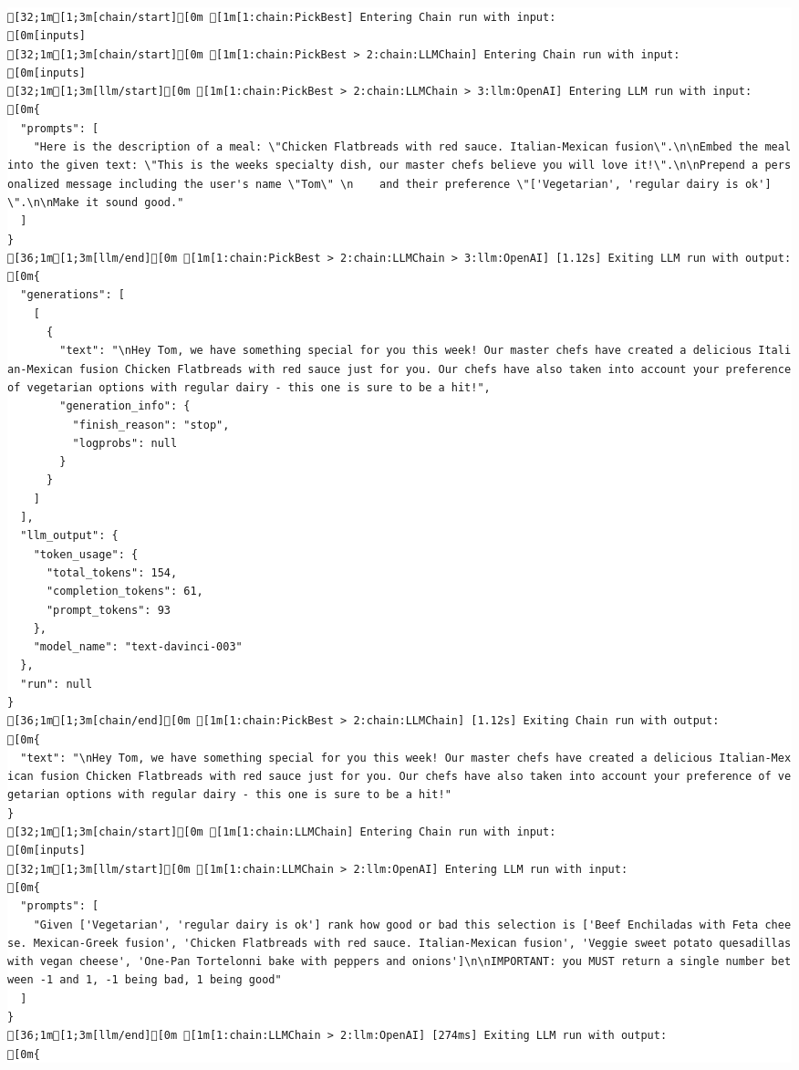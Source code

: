     [32;1m[1;3m[chain/start][0m [1m[1:chain:PickBest] Entering Chain run with input:
    [0m[inputs]
    [32;1m[1;3m[chain/start][0m [1m[1:chain:PickBest > 2:chain:LLMChain] Entering Chain run with input:
    [0m[inputs]
    [32;1m[1;3m[llm/start][0m [1m[1:chain:PickBest > 2:chain:LLMChain > 3:llm:OpenAI] Entering LLM run with input:
    [0m{
      "prompts": [
        "Here is the description of a meal: \"Chicken Flatbreads with red sauce. Italian-Mexican fusion\".\n\nEmbed the meal into the given text: \"This is the weeks specialty dish, our master chefs believe you will love it!\".\n\nPrepend a personalized message including the user's name \"Tom\" \n    and their preference \"['Vegetarian', 'regular dairy is ok']\".\n\nMake it sound good."
      ]
    }
    [36;1m[1;3m[llm/end][0m [1m[1:chain:PickBest > 2:chain:LLMChain > 3:llm:OpenAI] [1.12s] Exiting LLM run with output:
    [0m{
      "generations": [
        [
          {
            "text": "\nHey Tom, we have something special for you this week! Our master chefs have created a delicious Italian-Mexican fusion Chicken Flatbreads with red sauce just for you. Our chefs have also taken into account your preference of vegetarian options with regular dairy - this one is sure to be a hit!",
            "generation_info": {
              "finish_reason": "stop",
              "logprobs": null
            }
          }
        ]
      ],
      "llm_output": {
        "token_usage": {
          "total_tokens": 154,
          "completion_tokens": 61,
          "prompt_tokens": 93
        },
        "model_name": "text-davinci-003"
      },
      "run": null
    }
    [36;1m[1;3m[chain/end][0m [1m[1:chain:PickBest > 2:chain:LLMChain] [1.12s] Exiting Chain run with output:
    [0m{
      "text": "\nHey Tom, we have something special for you this week! Our master chefs have created a delicious Italian-Mexican fusion Chicken Flatbreads with red sauce just for you. Our chefs have also taken into account your preference of vegetarian options with regular dairy - this one is sure to be a hit!"
    }
    [32;1m[1;3m[chain/start][0m [1m[1:chain:LLMChain] Entering Chain run with input:
    [0m[inputs]
    [32;1m[1;3m[llm/start][0m [1m[1:chain:LLMChain > 2:llm:OpenAI] Entering LLM run with input:
    [0m{
      "prompts": [
        "Given ['Vegetarian', 'regular dairy is ok'] rank how good or bad this selection is ['Beef Enchiladas with Feta cheese. Mexican-Greek fusion', 'Chicken Flatbreads with red sauce. Italian-Mexican fusion', 'Veggie sweet potato quesadillas with vegan cheese', 'One-Pan Tortelonni bake with peppers and onions']\n\nIMPORTANT: you MUST return a single number between -1 and 1, -1 being bad, 1 being good"
      ]
    }
    [36;1m[1;3m[llm/end][0m [1m[1:chain:LLMChain > 2:llm:OpenAI] [274ms] Exiting LLM run with output:
    [0m{